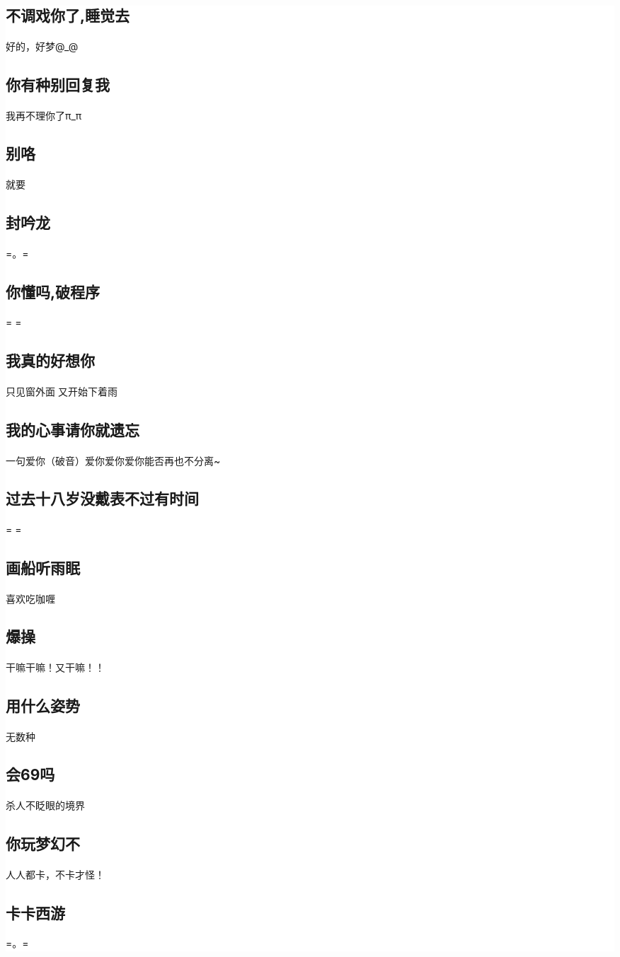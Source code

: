 ## 不调戏你了,睡觉去
好的，好梦@_@

## 你有种别回复我
我再不理你了π_π

## 别咯
就要

## 封吟龙
=。=

## 你懂吗,破程序
= =

## 我真的好想你
只见窗外面 又开始下着雨

## 我的心事请你就遗忘
一句爱你（破音）爱你爱你爱你能否再也不分离~

## 过去十八岁没戴表不过有时间
= =

## 画船听雨眠
喜欢吃咖喱

## 爆操
干嘛干嘛！又干嘛！！

## 用什么姿势
无数种

## 会69吗
杀人不眨眼的境界

## 你玩梦幻不
人人都卡，不卡才怪！

## 卡卡西游
=。=
